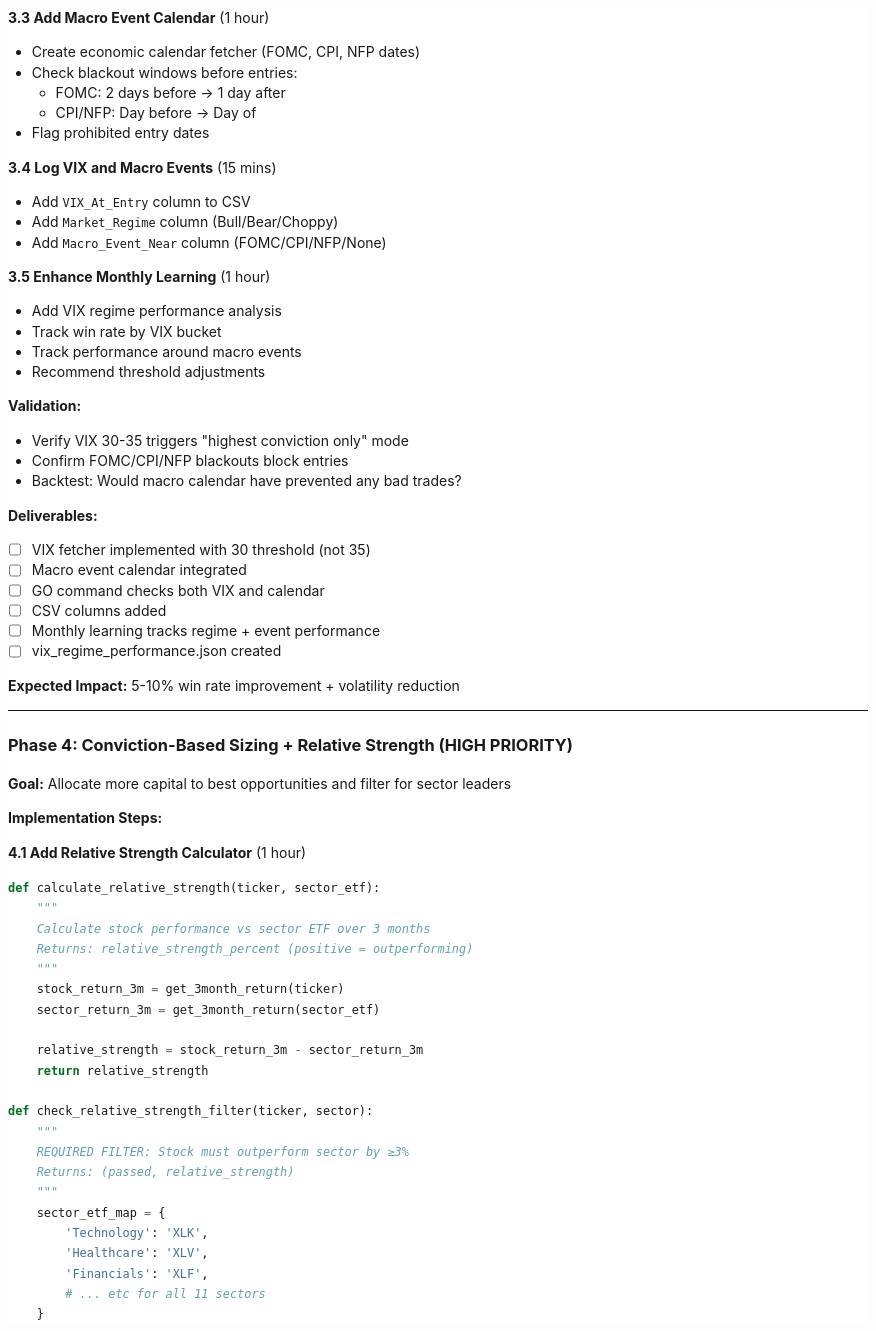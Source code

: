 **3.3 Add Macro Event Calendar** (1 hour)
- Create economic calendar fetcher (FOMC, CPI, NFP dates)
- Check blackout windows before entries:
  - FOMC: 2 days before → 1 day after
  - CPI/NFP: Day before → Day of
- Flag prohibited entry dates

**3.4 Log VIX and Macro Events** (15 mins)
- Add `VIX_At_Entry` column to CSV
- Add `Market_Regime` column (Bull/Bear/Choppy)
- Add `Macro_Event_Near` column (FOMC/CPI/NFP/None)

**3.5 Enhance Monthly Learning** (1 hour)
- Add VIX regime performance analysis
- Track win rate by VIX bucket
- Track performance around macro events
- Recommend threshold adjustments

**Validation:**
- Verify VIX 30-35 triggers "highest conviction only" mode
- Confirm FOMC/CPI/NFP blackouts block entries
- Backtest: Would macro calendar have prevented any bad trades?

**Deliverables:**
- [ ] VIX fetcher implemented with 30 threshold (not 35)
- [ ] Macro event calendar integrated
- [ ] GO command checks both VIX and calendar
- [ ] CSV columns added
- [ ] Monthly learning tracks regime + event performance
- [ ] vix_regime_performance.json created

**Expected Impact:** 5-10% win rate improvement + volatility reduction

---

### Phase 4: Conviction-Based Sizing + Relative Strength (HIGH PRIORITY)

**Goal:** Allocate more capital to best opportunities and filter for sector leaders

**Implementation Steps:**

**4.1 Add Relative Strength Calculator** (1 hour)
```python
def calculate_relative_strength(ticker, sector_etf):
    """
    Calculate stock performance vs sector ETF over 3 months
    Returns: relative_strength_percent (positive = outperforming)
    """
    stock_return_3m = get_3month_return(ticker)
    sector_return_3m = get_3month_return(sector_etf)

    relative_strength = stock_return_3m - sector_return_3m
    return relative_strength

def check_relative_strength_filter(ticker, sector):
    """
    REQUIRED FILTER: Stock must outperform sector by ≥3%
    Returns: (passed, relative_strength)
    """
    sector_etf_map = {
        'Technology': 'XLK',
        'Healthcare': 'XLV',
        'Financials': 'XLF',
        # ... etc for all 11 sectors
    }

```